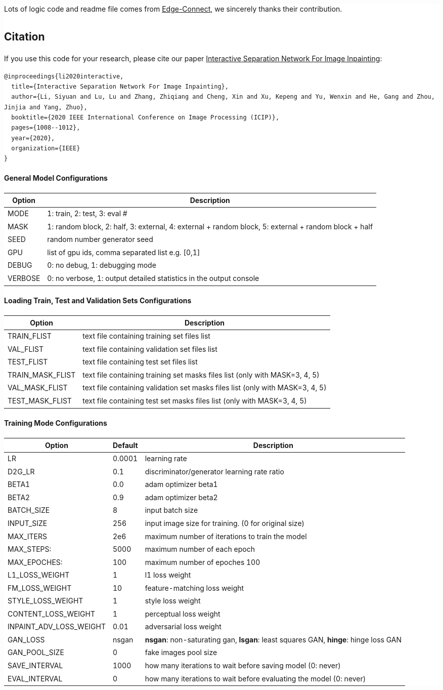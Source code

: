 Lots of logic code and readme file comes from [Edge-Connect](https://github.com/knazeri/edge-connect), we sincerely thanks their contribution.


## Citation
If you use this code for your research, please cite our paper <a href="https://ieeexplore.ieee.org/document/9191263">Interactive Separation Network For Image Inpainting</a>:

```
@inproceedings{li2020interactive,
  title={Interactive Separation Network For Image Inpainting},
  author={Li, Siyuan and Lu, Lu and Zhang, Zhiqiang and Cheng, Xin and Xu, Kepeng and Yu, Wenxin and He, Gang and Zhou, Jinjia and Yang, Zhuo},
  booktitle={2020 IEEE International Conference on Image Processing (ICIP)},
  pages={1008--1012},
  year={2020},
  organization={IEEE}
}
```

#### General Model Configurations

Option          | Description
----------------| -----------
MODE            | 1: train, 2: test, 3: eval             #
MASK            | 1: random block, 2: half, 3: external, 4: external + random block, 5: external + random block + half
SEED            | random number generator seed
GPU             | list of gpu ids, comma separated list e.g. [0,1]
DEBUG           | 0: no debug, 1: debugging mode
VERBOSE         | 0: no verbose, 1: output detailed statistics in the output console

#### Loading Train, Test and Validation Sets Configurations

Option          | Description
----------------| -----------
TRAIN_FLIST     | text file containing training set files list
VAL_FLIST       | text file containing validation set files list
TEST_FLIST      | text file containing test set files list
TRAIN_MASK_FLIST| text file containing training set masks files list (only with MASK=3, 4, 5)
VAL_MASK_FLIST  | text file containing validation set masks files list (only with MASK=3, 4, 5)
TEST_MASK_FLIST | text file containing test set masks files list (only with MASK=3, 4, 5)

#### Training Mode Configurations

Option                 |Default| Description
-----------------------|-------|------------
LR                     | 0.0001| learning rate
D2G_LR                 | 0.1   | discriminator/generator learning rate ratio
BETA1                  | 0.0   | adam optimizer beta1
BETA2                  | 0.9   | adam optimizer beta2
BATCH_SIZE             | 8     | input batch size 
INPUT_SIZE             | 256   | input image size for training. (0 for original size)
MAX_ITERS              | 2e6   | maximum number of iterations to train the model
MAX_STEPS:             | 5000  |maximum number of each epoch
MAX_EPOCHES:           | 100   |maximum number of epoches  100
L1_LOSS_WEIGHT         | 1     | l1 loss weight
FM_LOSS_WEIGHT         | 10    | feature-matching loss weight
STYLE_LOSS_WEIGHT      | 1     | style loss weight
CONTENT_LOSS_WEIGHT    | 1     | perceptual loss weight
INPAINT_ADV_LOSS_WEIGHT| 0.01  | adversarial loss weight
GAN_LOSS               | nsgan | **nsgan**: non-saturating gan, **lsgan**: least squares GAN, **hinge**: hinge loss GAN
GAN_POOL_SIZE          | 0     | fake images pool size
SAVE_INTERVAL          | 1000  | how many iterations to wait before saving model (0: never)
EVAL_INTERVAL          | 0     | how many iterations to wait before evaluating the model (0: never)
